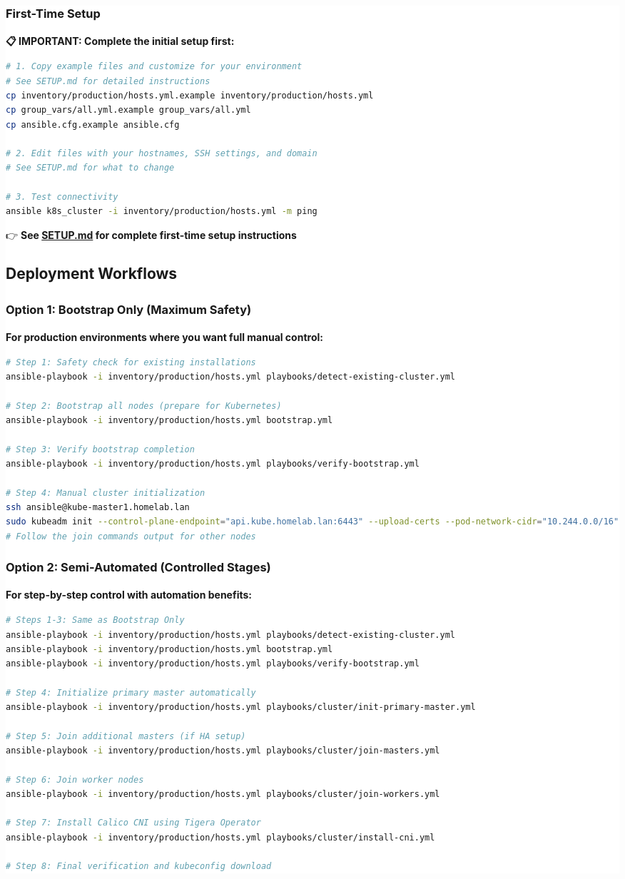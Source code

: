 ### First-Time Setup

**📋 IMPORTANT: Complete the initial setup first:**

```bash
# 1. Copy example files and customize for your environment
# See SETUP.md for detailed instructions
cp inventory/production/hosts.yml.example inventory/production/hosts.yml
cp group_vars/all.yml.example group_vars/all.yml
cp ansible.cfg.example ansible.cfg

# 2. Edit files with your hostnames, SSH settings, and domain
# See SETUP.md for what to change

# 3. Test connectivity
ansible k8s_cluster -i inventory/production/hosts.yml -m ping
```

👉 **See [SETUP.md](SETUP.md) for complete first-time setup instructions**

## Deployment Workflows

### Option 1: Bootstrap Only (Maximum Safety)

**For production environments where you want full manual control:**

```bash
# Step 1: Safety check for existing installations
ansible-playbook -i inventory/production/hosts.yml playbooks/detect-existing-cluster.yml

# Step 2: Bootstrap all nodes (prepare for Kubernetes)
ansible-playbook -i inventory/production/hosts.yml bootstrap.yml

# Step 3: Verify bootstrap completion
ansible-playbook -i inventory/production/hosts.yml playbooks/verify-bootstrap.yml

# Step 4: Manual cluster initialization
ssh ansible@kube-master1.homelab.lan
sudo kubeadm init --control-plane-endpoint="api.kube.homelab.lan:6443" --upload-certs --pod-network-cidr="10.244.0.0/16"
# Follow the join commands output for other nodes
```

### Option 2: Semi-Automated (Controlled Stages)

**For step-by-step control with automation benefits:**

```bash
# Steps 1-3: Same as Bootstrap Only
ansible-playbook -i inventory/production/hosts.yml playbooks/detect-existing-cluster.yml
ansible-playbook -i inventory/production/hosts.yml bootstrap.yml
ansible-playbook -i inventory/production/hosts.yml playbooks/verify-bootstrap.yml

# Step 4: Initialize primary master automatically
ansible-playbook -i inventory/production/hosts.yml playbooks/cluster/init-primary-master.yml

# Step 5: Join additional masters (if HA setup)
ansible-playbook -i inventory/production/hosts.yml playbooks/cluster/join-masters.yml

# Step 6: Join worker nodes
ansible-playbook -i inventory/production/hosts.yml playbooks/cluster/join-workers.yml

# Step 7: Install Calico CNI using Tigera Operator
ansible-playbook -i inventory/production/hosts.yml playbooks/cluster/install-cni.yml

# Step 8: Final verification and kubeconfig download
```